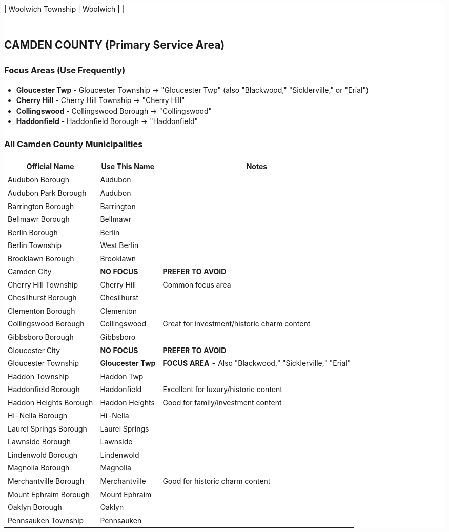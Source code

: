 | Woolwich Township | Woolwich | |

---

## CAMDEN COUNTY (Primary Service Area)

### Focus Areas (Use Frequently)
- **Gloucester Twp** - Gloucester Township → "Gloucester Twp" (also "Blackwood," "Sicklerville," or "Erial")
- **Cherry Hill** - Cherry Hill Township → "Cherry Hill"
- **Collingswood** - Collingswood Borough → "Collingswood"
- **Haddonfield** - Haddonfield Borough → "Haddonfield"

### All Camden County Municipalities

| Official Name | Use This Name | Notes |
|--------------|---------------|-------|
| Audubon Borough | Audubon | |
| Audubon Park Borough | Audubon | |
| Barrington Borough | Barrington | |
| Bellmawr Borough | Bellmawr | |
| Berlin Borough | Berlin | |
| Berlin Township | West Berlin | |
| Brooklawn Borough | Brooklawn | |
| Camden City | **NO FOCUS** | **PREFER TO AVOID** |
| Cherry Hill Township | Cherry Hill | Common focus area |
| Chesilhurst Borough | Chesilhurst | |
| Clementon Borough | Clementon | |
| Collingswood Borough | Collingswood | Great for investment/historic charm content |
| Gibbsboro Borough | Gibbsboro | |
| Gloucester City | **NO FOCUS** | **PREFER TO AVOID** |
| Gloucester Township | **Gloucester Twp** | **FOCUS AREA** - Also "Blackwood," "Sicklerville," "Erial" |
| Haddon Township | Haddon Twp | |
| Haddonfield Borough | Haddonfield | Excellent for luxury/historic content |
| Haddon Heights Borough | Haddon Heights | Good for family/investment content |
| Hi-Nella Borough | Hi-Nella | |
| Laurel Springs Borough | Laurel Springs | |
| Lawnside Borough | Lawnside | |
| Lindenwold Borough | Lindenwold | |
| Magnolia Borough | Magnolia | |
| Merchantville Borough | Merchantville | Good for historic charm content |
| Mount Ephraim Borough | Mount Ephraim | |
| Oaklyn Borough | Oaklyn | |
| Pennsauken Township | Pennsauken | |